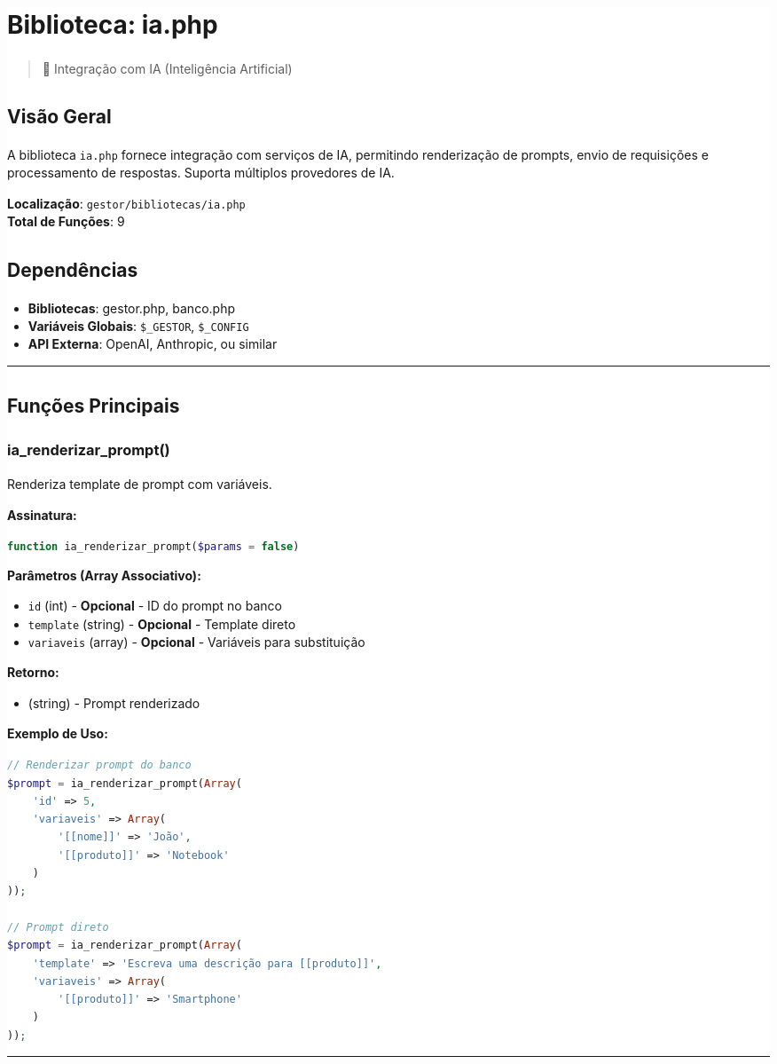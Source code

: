 # Biblioteca: ia.php

> 🤖 Integração com IA (Inteligência Artificial)

## Visão Geral

A biblioteca `ia.php` fornece integração com serviços de IA, permitindo renderização de prompts, envio de requisições e processamento de respostas. Suporta múltiplos provedores de IA.

**Localização**: `gestor/bibliotecas/ia.php`  
**Total de Funções**: 9

## Dependências

- **Bibliotecas**: gestor.php, banco.php
- **Variáveis Globais**: `$_GESTOR`, `$_CONFIG`
- **API Externa**: OpenAI, Anthropic, ou similar

---

## Funções Principais

### ia_renderizar_prompt()

Renderiza template de prompt com variáveis.

**Assinatura:**
```php
function ia_renderizar_prompt($params = false)
```

**Parâmetros (Array Associativo):**
- `id` (int) - **Opcional** - ID do prompt no banco
- `template` (string) - **Opcional** - Template direto
- `variaveis` (array) - **Opcional** - Variáveis para substituição

**Retorno:**
- (string) - Prompt renderizado

**Exemplo de Uso:**
```php
// Renderizar prompt do banco
$prompt = ia_renderizar_prompt(Array(
    'id' => 5,
    'variaveis' => Array(
        '[[nome]]' => 'João',
        '[[produto]]' => 'Notebook'
    )
));

// Prompt direto
$prompt = ia_renderizar_prompt(Array(
    'template' => 'Escreva uma descrição para [[produto]]',
    'variaveis' => Array(
        '[[produto]]' => 'Smartphone'
    )
));
```

---
